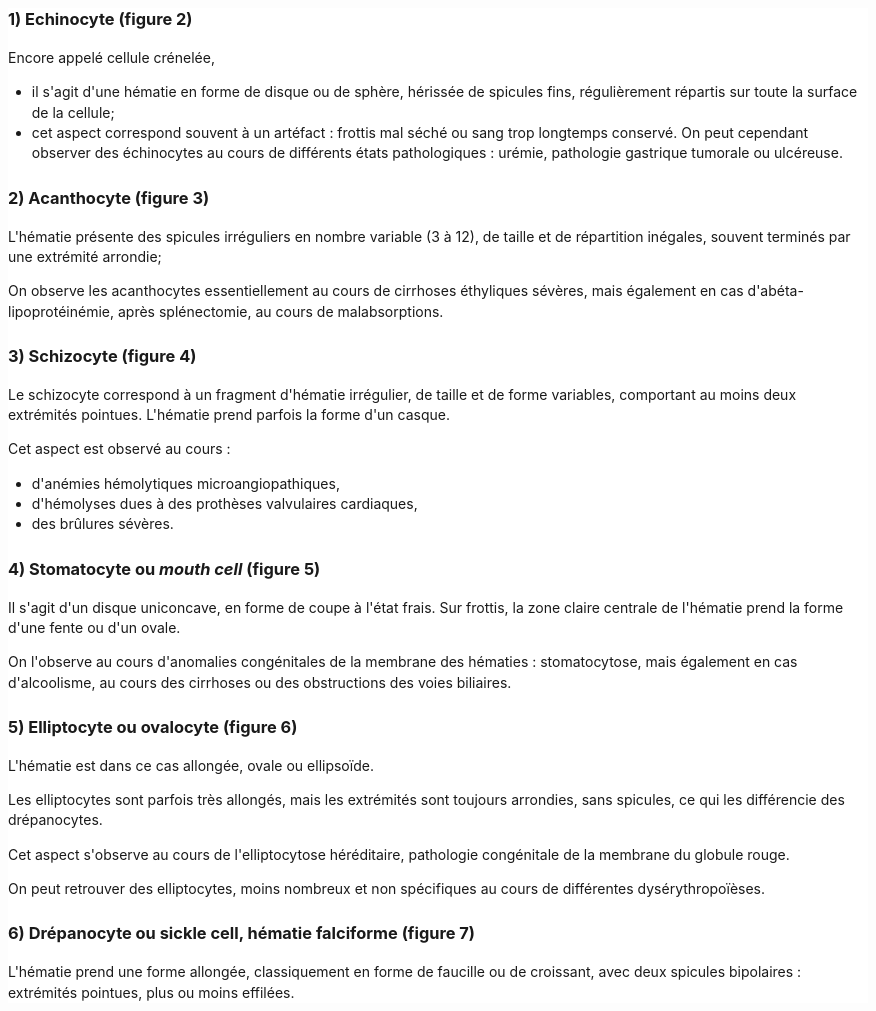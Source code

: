 ### 1) Echinocyte (figure 2)

Encore appelé cellule crénelée,

*   il s'agit d'une hématie en forme de disque ou de sphère, hérissée de spicules fins, régulièrement répartis sur toute la surface de la cellule;
*   cet aspect correspond souvent à un artéfact : frottis mal séché ou sang trop longtemps conservé. On peut cependant observer des échinocytes au cours de différents états pathologiques : urémie, pathologie gastrique tumorale ou ulcéreuse.

### 2) Acanthocyte (figure 3)

L'hématie présente des spicules irréguliers en nombre variable (3 à 12), de taille et de répartition inégales, souvent terminés par une extrémité arrondie;

On observe les acanthocytes essentiellement au cours de cirrhoses éthyliques sévères, mais également en cas d'abéta-lipoprotéinémie, après splénectomie, au cours de malabsorptions.

### 3) Schizocyte (figure 4)

Le schizocyte correspond à un fragment d'hématie irrégulier, de taille et de forme variables, comportant au moins deux extrémités pointues. L'hématie prend parfois la forme d'un casque.

Cet aspect est observé au cours :

*   d'anémies hémolytiques microangiopathiques,
*   d'hémolyses dues à des prothèses valvulaires cardiaques,
*   des brûlures sévères.

### 4) Stomatocyte ou _mouth cell_ (figure 5)

Il s'agit d'un disque uniconcave, en forme de coupe à l'état frais. Sur frottis, la zone claire centrale de l'hématie prend la forme d'une fente ou d'un ovale.

On l'observe au cours d'anomalies congénitales de la membrane des hématies : stomatocytose, mais également en cas d'alcoolisme, au cours des cirrhoses ou des obstructions des voies biliaires.

### 5) Elliptocyte ou ovalocyte (figure 6)

L'hématie est dans ce cas allongée, ovale ou ellipsoïde.

Les elliptocytes sont parfois très allongés, mais les extrémités sont toujours arrondies, sans spicules, ce qui les différencie des drépanocytes.

Cet aspect s'observe au cours de l'elliptocytose héréditaire, pathologie congénitale de la membrane du globule rouge.

On peut retrouver des elliptocytes, moins nombreux et non spécifiques au cours de différentes dysérythropoïèses.

### 6) Drépanocyte ou sickle cell, hématie **falciforme** (figure 7)

L'hématie prend une forme allongée, classiquement en forme de faucille ou de croissant, avec deux spicules bipolaires : extrémités pointues, plus ou moins effilées.

